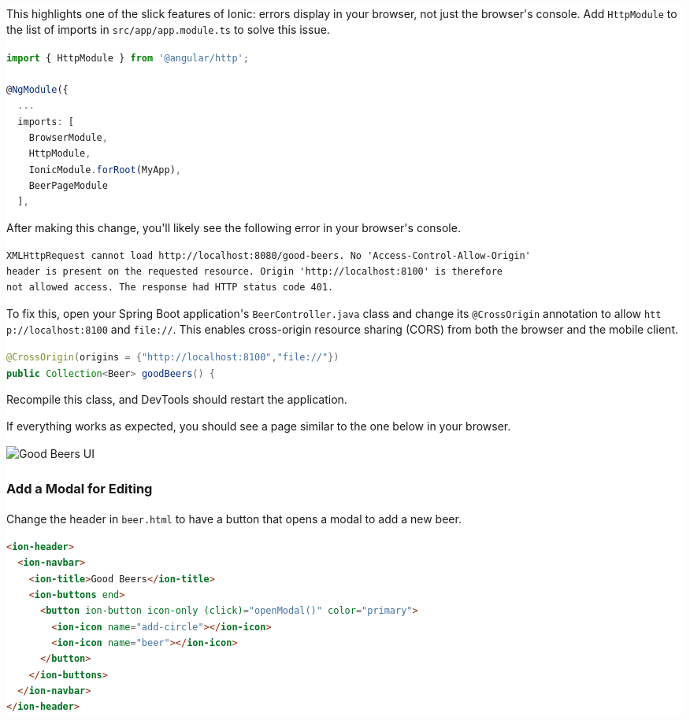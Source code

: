 This highlights one of the slick features of Ionic: errors display in your browser, not just the browser's console. Add `HttpModule` to the list of imports in `src/app/app.module.ts` to solve this issue.

```typescript
import { HttpModule } from '@angular/http';

@NgModule({
  ...
  imports: [
    BrowserModule,
    HttpModule,
    IonicModule.forRoot(MyApp),
    BeerPageModule
  ],
```

After making this change, you'll likely see the following error in your browser's console.

```
XMLHttpRequest cannot load http://localhost:8080/good-beers. No 'Access-Control-Allow-Origin'
header is present on the requested resource. Origin 'http://localhost:8100' is therefore
not allowed access. The response had HTTP status code 401.
```

To fix this, open your Spring Boot application's `BeerController.java` class and change its `@CrossOrigin` annotation to allow `http://localhost:8100` and `file://`. This enables cross-origin resource sharing (CORS) from both the browser and the mobile client.

```java
@CrossOrigin(origins = {"http://localhost:8100","file://"})
public Collection<Beer> goodBeers() {
```

Recompile this class, and DevTools should restart the application.

If everything works as expected, you should see a page similar to the one below in your browser.

<img src="/img/blog/ionic-spring-boot/good-beers-ui.png" alt="Good Beers UI" width="800">

### Add a Modal for Editing

Change the header in `beer.html` to have a button that opens a modal to add a new beer.

```html
<ion-header>
  <ion-navbar>
    <ion-title>Good Beers</ion-title>
    <ion-buttons end>
      <button ion-button icon-only (click)="openModal()" color="primary">
        <ion-icon name="add-circle"></ion-icon>
        <ion-icon name="beer"></ion-icon>
      </button>
    </ion-buttons>
  </ion-navbar>
</ion-header>
```
